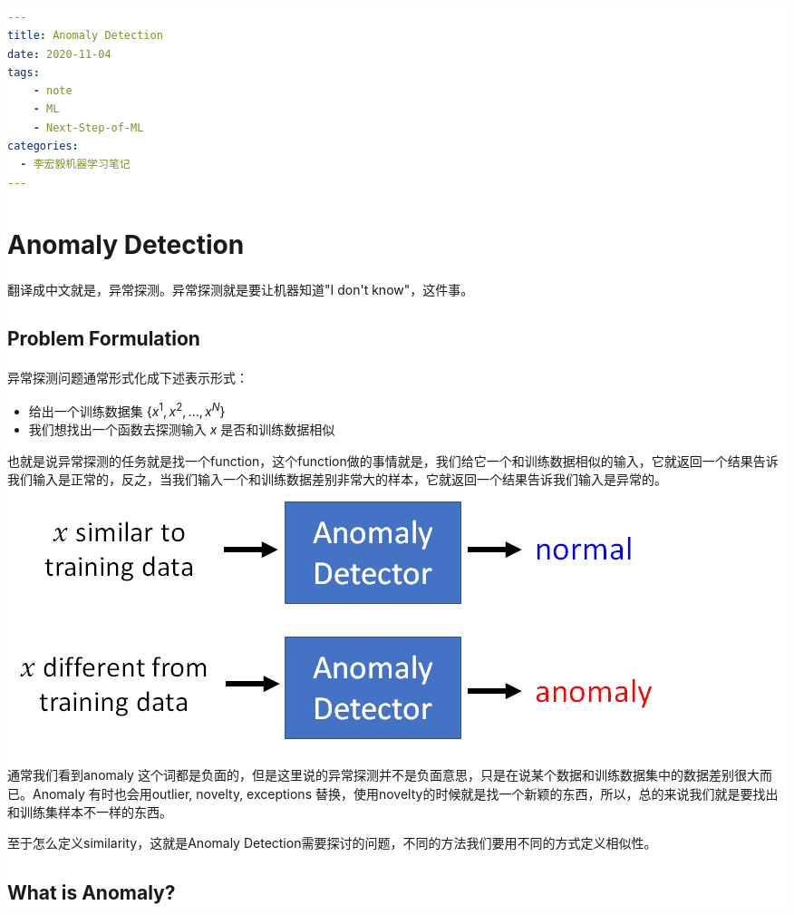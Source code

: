 ```yaml
---
title: Anomaly Detection
date: 2020-11-04
tags: 
	- note
	- ML
	- Next-Step-of-ML
categories:
  - 李宏毅机器学习笔记
---
```


# Anomaly Detection

翻译成中文就是，异常探测。异常探测就是要让机器知道"I don't know"，这件事。



## Problem Formulation

异常探测问题通常形式化成下述表示形式：

- 给出一个训练数据集 $\{x^1, x^2,..., x^N\}$ 
- 我们想找出一个函数去探测输入 $x$ 是否和训练数据相似

也就是说异常探测的任务就是找一个function，这个function做的事情就是，我们给它一个和训练数据相似的输入，它就返回一个结果告诉我们输入是正常的，反之，当我们输入一个和训练数据差别非常大的样本，它就返回一个结果告诉我们输入是异常的。

![image-20201104165121762](images/image-20201104165121762.png)

通常我们看到anomaly 这个词都是负面的，但是这里说的异常探测并不是负面意思，只是在说某个数据和训练数据集中的数据差别很大而已。Anomaly 有时也会用outlier, novelty, exceptions 替换，使用novelty的时候就是找一个新颖的东西，所以，总的来说我们就是要找出和训练集样本不一样的东西。

至于怎么定义similarity，这就是Anomaly Detection需要探讨的问题，不同的方法我们要用不同的方式定义相似性。



## What is Anomaly? 
